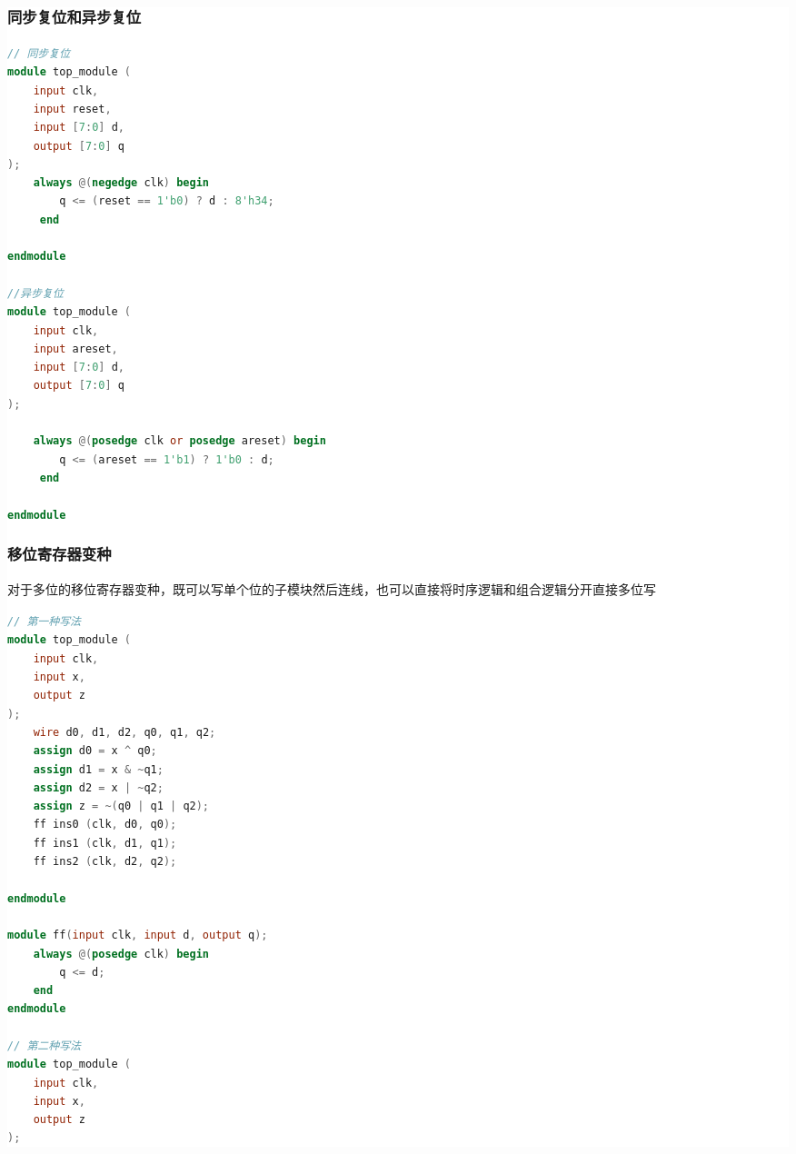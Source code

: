 ### 同步复位和异步复位

```verilog
// 同步复位
module top_module (
    input clk,
    input reset,
    input [7:0] d,
    output [7:0] q
);
    always @(negedge clk) begin
        q <= (reset == 1'b0) ? d : 8'h34;
     end

endmodule

//异步复位
module top_module (
    input clk,
    input areset,
    input [7:0] d,
    output [7:0] q
);

    always @(posedge clk or posedge areset) begin
        q <= (areset == 1'b1) ? 1'b0 : d;
     end

endmodule
```

### 移位寄存器变种

对于多位的移位寄存器变种，既可以写单个位的子模块然后连线，也可以直接将时序逻辑和组合逻辑分开直接多位写

```verilog
// 第一种写法
module top_module (
    input clk,
    input x,
    output z
);
    wire d0, d1, d2, q0, q1, q2;
    assign d0 = x ^ q0;
    assign d1 = x & ~q1;
    assign d2 = x | ~q2;
    assign z = ~(q0 | q1 | q2);
    ff ins0 (clk, d0, q0);
    ff ins1 (clk, d1, q1);
    ff ins2 (clk, d2, q2);

endmodule

module ff(input clk, input d, output q);
    always @(posedge clk) begin
    	q <= d;
    end
endmodule

// 第二种写法
module top_module (
    input clk,
    input x,
    output z
);
```